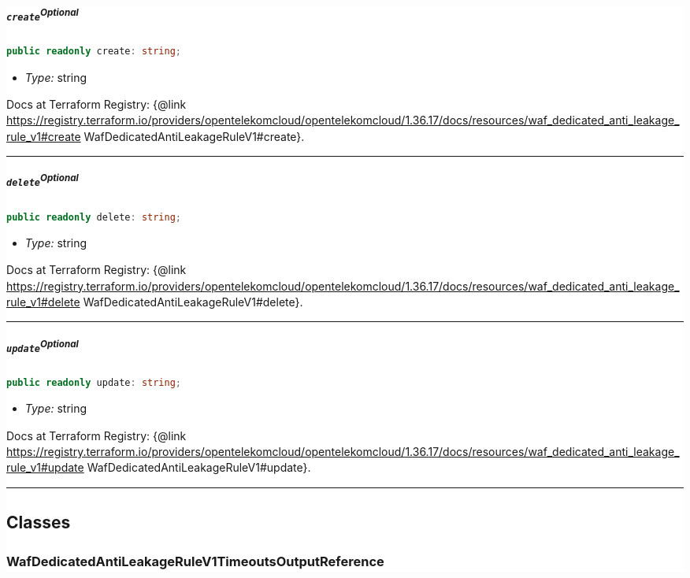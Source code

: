 
##### `create`<sup>Optional</sup> <a name="create" id="@cdktf/provider-opentelekomcloud.wafDedicatedAntiLeakageRuleV1.WafDedicatedAntiLeakageRuleV1Timeouts.property.create"></a>

```typescript
public readonly create: string;
```

- *Type:* string

Docs at Terraform Registry: {@link https://registry.terraform.io/providers/opentelekomcloud/opentelekomcloud/1.36.17/docs/resources/waf_dedicated_anti_leakage_rule_v1#create WafDedicatedAntiLeakageRuleV1#create}.

---

##### `delete`<sup>Optional</sup> <a name="delete" id="@cdktf/provider-opentelekomcloud.wafDedicatedAntiLeakageRuleV1.WafDedicatedAntiLeakageRuleV1Timeouts.property.delete"></a>

```typescript
public readonly delete: string;
```

- *Type:* string

Docs at Terraform Registry: {@link https://registry.terraform.io/providers/opentelekomcloud/opentelekomcloud/1.36.17/docs/resources/waf_dedicated_anti_leakage_rule_v1#delete WafDedicatedAntiLeakageRuleV1#delete}.

---

##### `update`<sup>Optional</sup> <a name="update" id="@cdktf/provider-opentelekomcloud.wafDedicatedAntiLeakageRuleV1.WafDedicatedAntiLeakageRuleV1Timeouts.property.update"></a>

```typescript
public readonly update: string;
```

- *Type:* string

Docs at Terraform Registry: {@link https://registry.terraform.io/providers/opentelekomcloud/opentelekomcloud/1.36.17/docs/resources/waf_dedicated_anti_leakage_rule_v1#update WafDedicatedAntiLeakageRuleV1#update}.

---

## Classes <a name="Classes" id="Classes"></a>

### WafDedicatedAntiLeakageRuleV1TimeoutsOutputReference <a name="WafDedicatedAntiLeakageRuleV1TimeoutsOutputReference" id="@cdktf/provider-opentelekomcloud.wafDedicatedAntiLeakageRuleV1.WafDedicatedAntiLeakageRuleV1TimeoutsOutputReference"></a>
